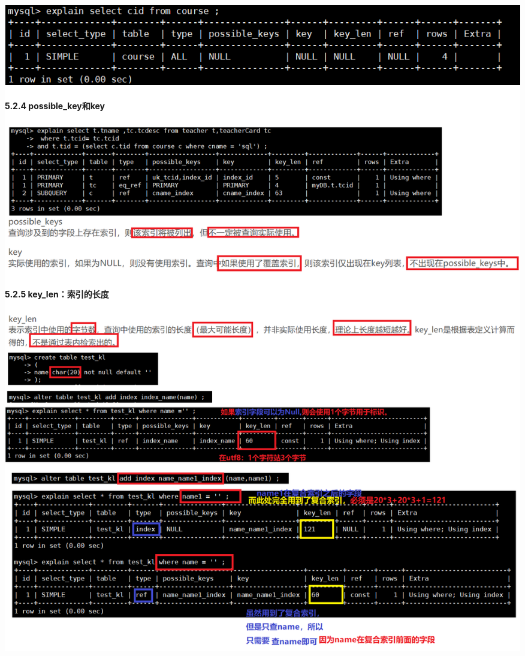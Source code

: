 ![](%E5%BE%85%E7%BB%AD.MySql%E9%AB%98%E7%BA%A7.assets/20190814192814519_64.png )  
#### 5.2.4 possible_key和key  
![](%E5%BE%85%E7%BB%AD.MySql%E9%AB%98%E7%BA%A7.assets/20190814195840078_4224.png )  
#### 5.2.5 key_len：索引的长度  
![](%E5%BE%85%E7%BB%AD.MySql%E9%AB%98%E7%BA%A7.assets/20190814202701525_30092.png )  
![](%E5%BE%85%E7%BB%AD.MySql%E9%AB%98%E7%BA%A7.assets/20190814203551730_16710.png )  